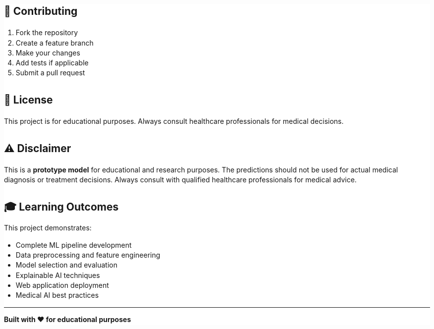 ## 🤝 Contributing

1. Fork the repository
2. Create a feature branch
3. Make your changes
4. Add tests if applicable
5. Submit a pull request

## 📄 License

This project is for educational purposes. Always consult healthcare professionals for medical decisions.

## ⚠️ Disclaimer

This is a **prototype model** for educational and research purposes. The predictions should not be used for actual medical diagnosis or treatment decisions. Always consult with qualified healthcare professionals for medical advice.

## 🎓 Learning Outcomes

This project demonstrates:
- Complete ML pipeline development
- Data preprocessing and feature engineering
- Model selection and evaluation
- Explainable AI techniques
- Web application deployment
- Medical AI best practices

---

**Built with ❤️ for educational purposes** 
